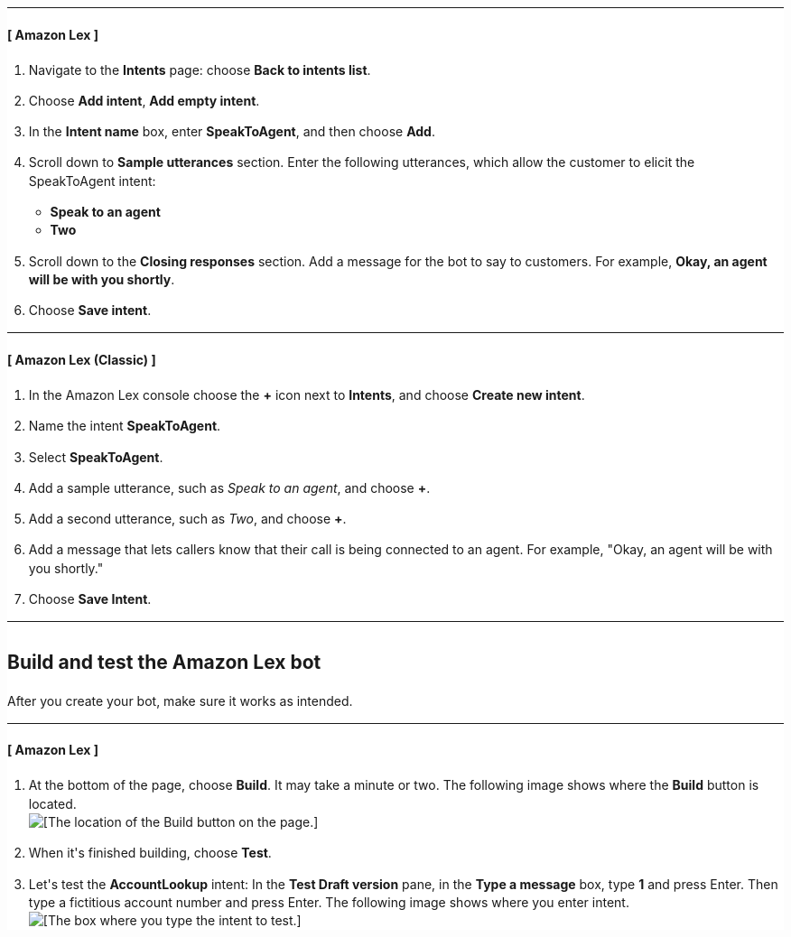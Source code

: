 ------
#### [ Amazon Lex ]

1. Navigate to the **Intents** page: choose **Back to intents list**\. 

1. Choose **Add intent**, **Add empty intent**\. 

1. In the **Intent name** box, enter **SpeakToAgent**, and then choose **Add**\. 

1. Scroll down to **Sample utterances** section\. Enter the following utterances, which allow the customer to elicit the SpeakToAgent intent:
   + **Speak to an agent**
   + **Two**

1. Scroll down to the **Closing responses** section\. Add a message for the bot to say to customers\. For example, **Okay, an agent will be with you shortly**\.

1. Choose **Save intent**\.

------
#### [ Amazon Lex \(Classic\) ]

1. In the Amazon Lex console choose the **\+** icon next to **Intents**, and choose **Create new intent**\.

1. Name the intent **SpeakToAgent**\.

1. Select **SpeakToAgent**\.

1. Add a sample utterance, such as *Speak to an agent*, and choose **\+**\.

1. Add a second utterance, such as *Two*, and choose **\+**\.

1. Add a message that lets callers know that their call is being connected to an agent\. For example, "Okay, an agent will be with you shortly\."

1. Choose **Save Intent**\.

------

## Build and test the Amazon Lex bot<a name="lex-bot-build"></a>

After you create your bot, make sure it works as intended\.

------
#### [ Amazon Lex ]

1. At the bottom of the page, choose **Build**\. It may take a minute or two\. The following image shows where the **Build** button is located\.  
![\[The location of the Build button on the page.\]](http://docs.aws.amazon.com/connect/latest/adminguide/images/lexv2-build-test-intent.png)

1. When it's finished building, choose **Test**\.

1. Let's test the **AccountLookup** intent: In the **Test Draft version** pane, in the **Type a message** box, type **1** and press Enter\. Then type a fictitious account number and press Enter\. The following image shows where you enter intent\.  
![\[The box where you type the intent to test.\]](http://docs.aws.amazon.com/connect/latest/adminguide/images/lexv2-test1.png)
